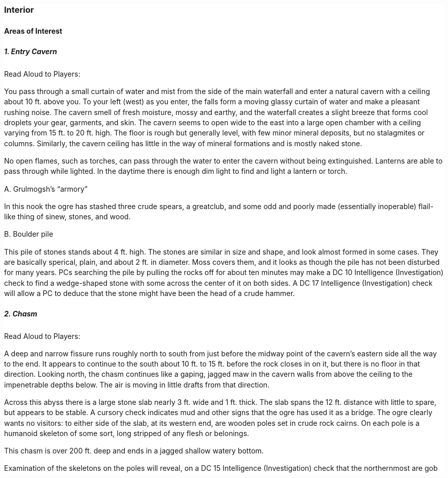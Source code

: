 ### Interior

#### Areas of Interest

##### 1. Entry Cavern

Read Aloud to Players:

You pass through a small curtain of water and mist from the side of the main waterfall and enter a natural cavern with a ceiling about 10 ft. above you. To your left (west) as you enter, the falls form a moving glassy curtain of water and make a pleasant rushing noise. The cavern smell of fresh moisture, mossy and earthy, and the waterfall creates a slight breeze that forms cool droplets your gear, garments, and skin. The cavern seems to open wide to the east into a large open chamber with a ceiling varying from 15 ft. to 20 ft. high. The floor is rough but generally level, with few minor mineral deposits, but no stalagmites or columns. Similarly, the cavern ceiling has little in the way of mineral formations and is mostly naked stone.

No open flames, such as torches, can pass through the water to enter the cavern without being extinguished. Lanterns are able to pass through while lighted. In the daytime there is enough dim light to find and light a lantern or torch.

A. Grulmogsh’s “armory”

In this nook the ogre has stashed three crude spears, a greatclub, and some odd and poorly made (essentially inoperable) flail-like thing of sinew, stones, and wood.

B. Boulder pile

This pile of stones stands about 4 ft. high. The stones are similar in size and shape, and look almost formed in some cases. They are basically sperical, plain, and about 2 ft. in diameter. Moss covers them, and it looks as though the pile has not been disturbed for many years. PCs searching the pile by pulling the rocks off for about ten minutes may make a DC 10 Intelligence (Investigation) check to find a wedge-shaped stone with some across the center of it on both sides. A DC 17 Intelligence (Investigation) check will allow a PC to deduce that the stone might have been the head of a crude hammer.

##### 2. Chasm

Read Aloud to Players:

A deep and narrow fissure runs roughly north to south from just before the midway point of the cavern’s eastern side all the way to the end. It appears to continue to the south about 10 ft. to 15 ft. before the rock closes in on it, but there is no floor in that direction. Looking north, the chasm continues like a gaping, jagged maw in the cavern walls from above the ceiling to the impenetrable depths below. The air is moving in little drafts from that direction.

Across this abyss there is a large stone slab nearly 3 ft. wide and 1 ft. thick. The slab spans the 12 ft. distance with little to spare, but appears to be stable. A cursory check indicates mud and other signs that the ogre has used it as a bridge. The ogre clearly wants no visitors: to either side of the slab, at its western end, are wooden poles set in crude rock cairns. On each pole is a humanoid skeleton of some sort, long stripped of any flesh or belonings.

This chasm is over 200 ft. deep and ends in a jagged shallow watery bottom. 

Examination of the skeletons on the poles will reveal, on a DC 15 Intelligence (Investigation) check that the northernmost are gob

